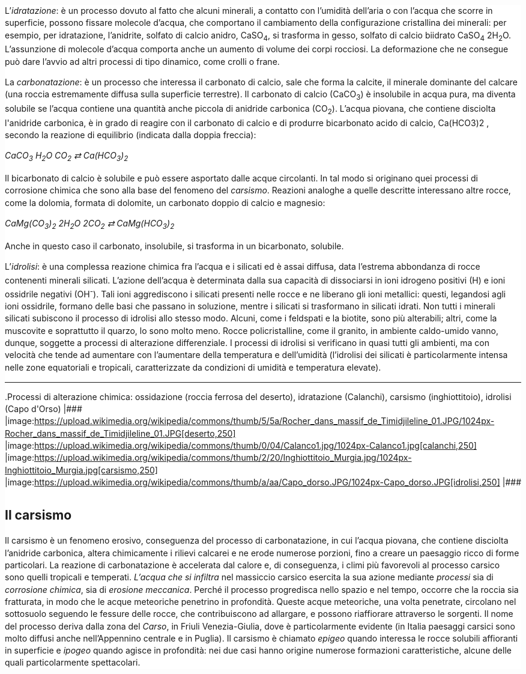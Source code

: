 L’*idratazione*: è un processo dovuto al fatto che alcuni minerali, a contatto con l’umidità dell’aria o con l’acqua che scorre in superficie, possono fissare molecole d’acqua, che comportano il cambiamento della configurazione cristallina dei minerali: per esempio, per idratazione, l’anidrite, solfato di calcio anidro, CaSO<sub>4</sub>, si trasforma in gesso, solfato di calcio biidrato CaSO<sub>4</sub> 2H<sub>2</sub>O. L’assunzione di molecole d’acqua comporta anche un aumento di volume dei corpi rocciosi. La deformazione che ne consegue può dare l’avvio ad altri processi di tipo dinamico, come crolli o frane.

La *carbonatazione*: è un processo che interessa il carbonato di calcio, sale che forma la calcite, il minerale dominante del calcare (una roccia estremamente diffusa sulla superficie terrestre). Il carbonato di calcio (CaCO<sub>3</sub>) è insolubile in acqua pura, ma diventa solubile se l’acqua contiene una quantità anche piccola di anidride carbonica (CO<sub>2</sub>). L’acqua piovana, che contiene disciolta l'anidride carbonica, è in grado di reagire con il carbonato di calcio e di produrre bicarbonato acido di calcio, Ca(HCO3)2 , secondo la reazione di equilibrio (indicata dalla doppia freccia):

*CaCO<sub>3</sub>  H<sub>2</sub>O  CO<sub>2</sub> ⇄ Ca(HCO<sub>3</sub>)<sub>2</sub>*

Il bicarbonato di calcio è solubile e può essere asportato dalle acque circolanti. In tal modo si originano quei processi di corrosione chimica che sono alla base del fenomeno del *carsismo*.  Reazioni analoghe a quelle descritte interessano altre rocce, come la dolomia, formata di dolomite, un carbonato doppio di calcio e magnesio:

*CaMg(CO<sub>3</sub>)<sub>2</sub>  2H<sub>2</sub>O  2CO<sub>2</sub> ⇄ CaMg(HCO<sub>3</sub>)<sub>2</sub>*

Anche in questo caso il carbonato, insolubile, si trasforma in un bicarbonato, solubile.

L’*idrolisi*: è una complessa reazione chimica fra l’acqua e i silicati ed è assai diffusa, data l’estrema abbondanza di rocce contenenti minerali silicati. L’azione dell’acqua è determinata dalla sua capacità di dissociarsi in ioni idrogeno positivi (H<sup></sup>) e ioni ossidrile negativi (OH<sup>-</sup>). Tali ioni aggrediscono i silicati presenti nelle rocce e ne liberano gli ioni metallici: questi, legandosi agli ioni ossidrile, formano delle basi che passano in soluzione, mentre i silicati si trasformano in silicati idrati. Non tutti i minerali silicati subiscono il processo di idrolisi allo stesso modo. Alcuni, come i feldspati e la biotite, sono più alterabili; altri, come la muscovite e soprattutto il quarzo, lo sono molto meno. Rocce policristalline, come il granito, in ambiente caldo-umido vanno, dunque, soggette a processi di alterazione differenziale. I processi di idrolisi si verificano in quasi tutti gli ambienti, ma con velocità che tende ad aumentare con l’aumentare della temperatura e dell’umidità (l’idrolisi dei silicati è particolarmente intensa nelle zone equatoriali e tropicali, caratterizzate da condizioni di umidità e temperatura elevate).

* * * * *

.Processi di alterazione chimica: ossidazione (roccia ferrosa del deserto), idratazione (Calanchi), carsismo (inghiottitoio), idrolisi (Capo d'Orso) |### |image:https://upload.wikimedia.org/wikipedia/commons/thumb/5/5a/Rocher_dans_massif_de_Timidjileline_01.JPG/1024px-Rocher_dans_massif_de_Timidjileline_01.JPG[deserto,250] |image:https://upload.wikimedia.org/wikipedia/commons/thumb/0/04/Calanco1.jpg/1024px-Calanco1.jpg[calanchi,250] |image:https://upload.wikimedia.org/wikipedia/commons/thumb/2/20/Inghiottitoio_Murgia.jpg/1024px-Inghiottitoio_Murgia.jpg[carsismo,250] |image:https://upload.wikimedia.org/wikipedia/commons/thumb/a/aa/Capo_dorso.JPG/1024px-Capo_dorso.JPG[idrolisi,250] |###

## Il carsismo

Il carsismo è un fenomeno erosivo, conseguenza del processo di carbonatazione, in cui l’acqua piovana, che contiene disciolta l’anidride carbonica, altera chimicamente i rilievi calcarei e ne erode numerose porzioni, fino a creare un paesaggio ricco di forme particolari. La reazione di carbonatazione è accelerata dal calore e, di conseguenza, i climi più favorevoli al processo carsico sono quelli tropicali e temperati.  *L’acqua che si infiltra* nel massiccio carsico esercita la sua azione mediante *processi* sia di *corrosione chimica*, sia di *erosione meccanica*. Perché il processo progredisca nello spazio e nel tempo, occorre che la roccia sia fratturata, in modo che le acque meteoriche penetrino in profondità.  Queste acque meteoriche, una volta penetrate, circolano nel sottosuolo seguendo le fessure delle rocce, che contribuiscono ad allargare, e possono riaffiorare attraverso le sorgenti.  Il nome del processo deriva dalla zona del *Carso*, in Friuli Venezia-Giulia, dove è particolarmente evidente (in Italia paesaggi carsici sono molto diffusi anche nell’Appennino centrale e in Puglia).  Il carsismo è chiamato *epigeo* quando interessa le rocce solubili affioranti in superficie e *ipogeo* quando agisce in profondità: nei due casi hanno origine numerose formazioni caratteristiche, alcune delle quali particolarmente spettacolari.